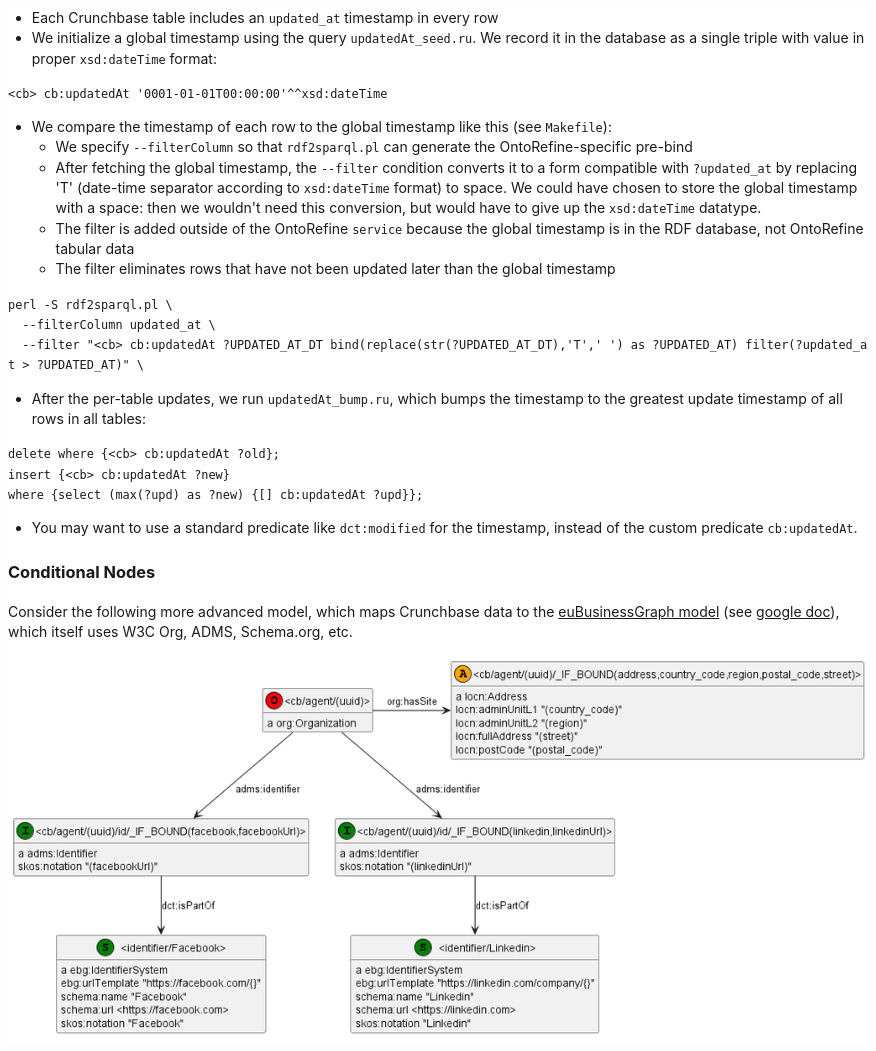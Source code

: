 - Each Crunchbase table includes an `updated_at` timestamp in every row
- We initialize a global timestamp using the query `updatedAt_seed.ru`.
  We record it in the database as a single triple with value in proper `xsd:dateTime` format:

```ttl
<cb> cb:updatedAt '0001-01-01T00:00:00'^^xsd:dateTime
```

- We compare the timestamp of each row to the global timestamp like this (see `Makefile`):
  - We specify `--filterColumn` so that `rdf2sparql.pl` can generate the OntoRefine-specific pre-bind
  - After fetching the global timestamp, the `--filter` condition converts it to a form compatible with `?updated_at`
    by replacing 'T' (date-time separator according to `xsd:dateTime` format) to space.
    We could have chosen to store the global timestamp with a space:
    then we wouldn't need this conversion, but would have to give up the `xsd:dateTime` datatype.
  - The filter is added outside of the OntoRefine `service` because the global timestamp is in the RDF database, not OntoRefine tabular data
  - The filter eliminates rows that have not been updated later than the global timestamp
```
perl -S rdf2sparql.pl \
  --filterColumn updated_at \
  --filter "<cb> cb:updatedAt ?UPDATED_AT_DT bind(replace(str(?UPDATED_AT_DT),'T',' ') as ?UPDATED_AT) filter(?updated_at > ?UPDATED_AT)" \
```

- After the per-table updates, we run `updatedAt_bump.ru`, which bumps the timestamp to the greatest update timestamp of all rows in all tables:

```sparql
delete where {<cb> cb:updatedAt ?old};
insert {<cb> cb:updatedAt ?new}
where {select (max(?upd) as ?new) {[] cb:updatedAt ?upd}};
```

- You may want to use a standard predicate like `dct:modified` for the timestamp, instead of the custom predicate `cb:updatedAt`.

### Conditional Nodes

Consider the following more advanced model, which maps Crunchbase data to the
[euBusinessGraph model](https://github.com/euBusinessGraph/eubg-data/tree/master/model) (see [google doc](https://docs.google.com/document/d/1dhMOTlIOC6dOK_jksJRX0CB-GIRoiYY6fWtCnZArUhU/edit)),
which itself uses W3C Org, ADMS, Schema.org, etc.

![](../test/conditional-node/organizations.png)
